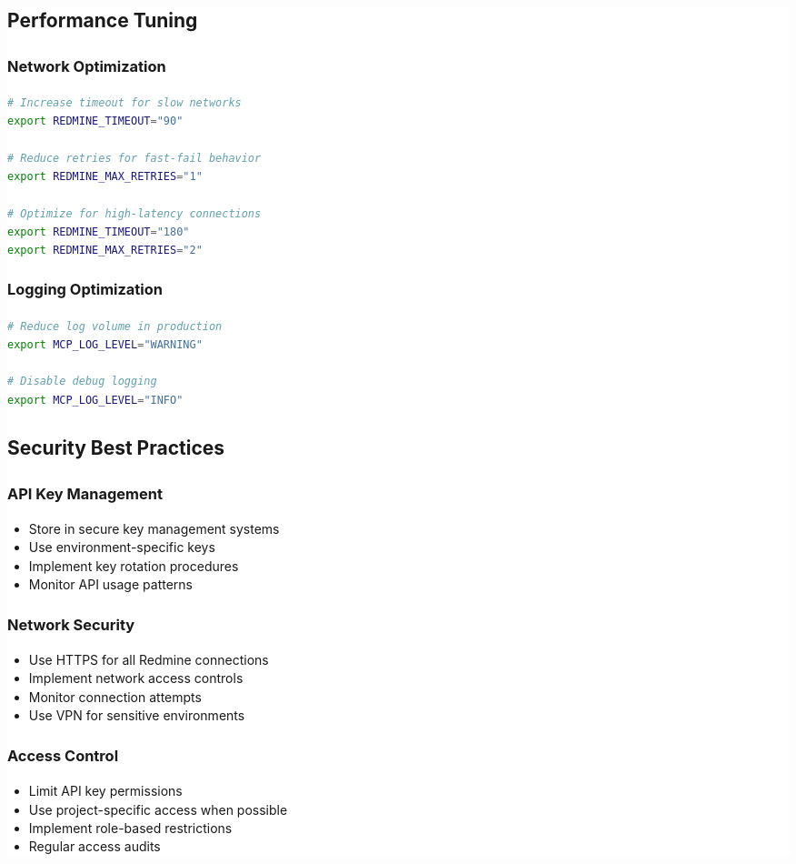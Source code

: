 ## Performance Tuning

### Network Optimization
```bash
# Increase timeout for slow networks
export REDMINE_TIMEOUT="90"

# Reduce retries for fast-fail behavior
export REDMINE_MAX_RETRIES="1"

# Optimize for high-latency connections
export REDMINE_TIMEOUT="180"
export REDMINE_MAX_RETRIES="2"
```

### Logging Optimization
```bash
# Reduce log volume in production
export MCP_LOG_LEVEL="WARNING"

# Disable debug logging
export MCP_LOG_LEVEL="INFO"
```

## Security Best Practices

### API Key Management
- Store in secure key management systems
- Use environment-specific keys
- Implement key rotation procedures
- Monitor API usage patterns

### Network Security
- Use HTTPS for all Redmine connections
- Implement network access controls
- Monitor connection attempts
- Use VPN for sensitive environments

### Access Control
- Limit API key permissions
- Use project-specific access when possible
- Implement role-based restrictions
- Regular access audits